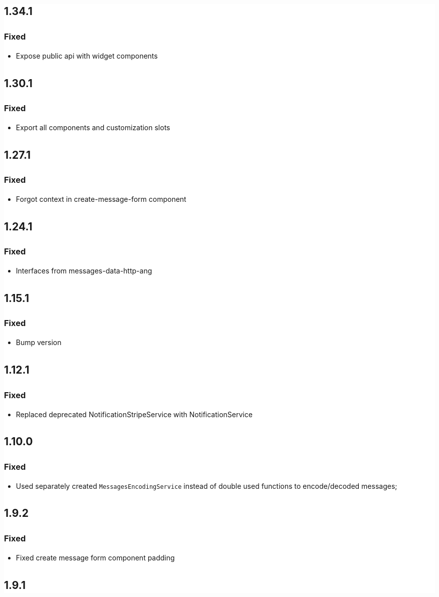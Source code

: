 ## 1.34.1

### Fixed
- Expose public api with widget components

## 1.30.1

### Fixed
- Export all components and customization slots

## 1.27.1

### Fixed
- Forgot context in create-message-form component

## 1.24.1

### Fixed
- Interfaces from messages-data-http-ang

## 1.15.1

### Fixed
- Bump version

## 1.12.1

### Fixed
- Replaced deprecated NotificationStripeService with NotificationService

## 1.10.0

### Fixed
- Used separately created `MessagesEncodingService` instead of double used functions to encode/decoded messages;

## 1.9.2

### Fixed
- Fixed create message form component padding

## 1.9.1

